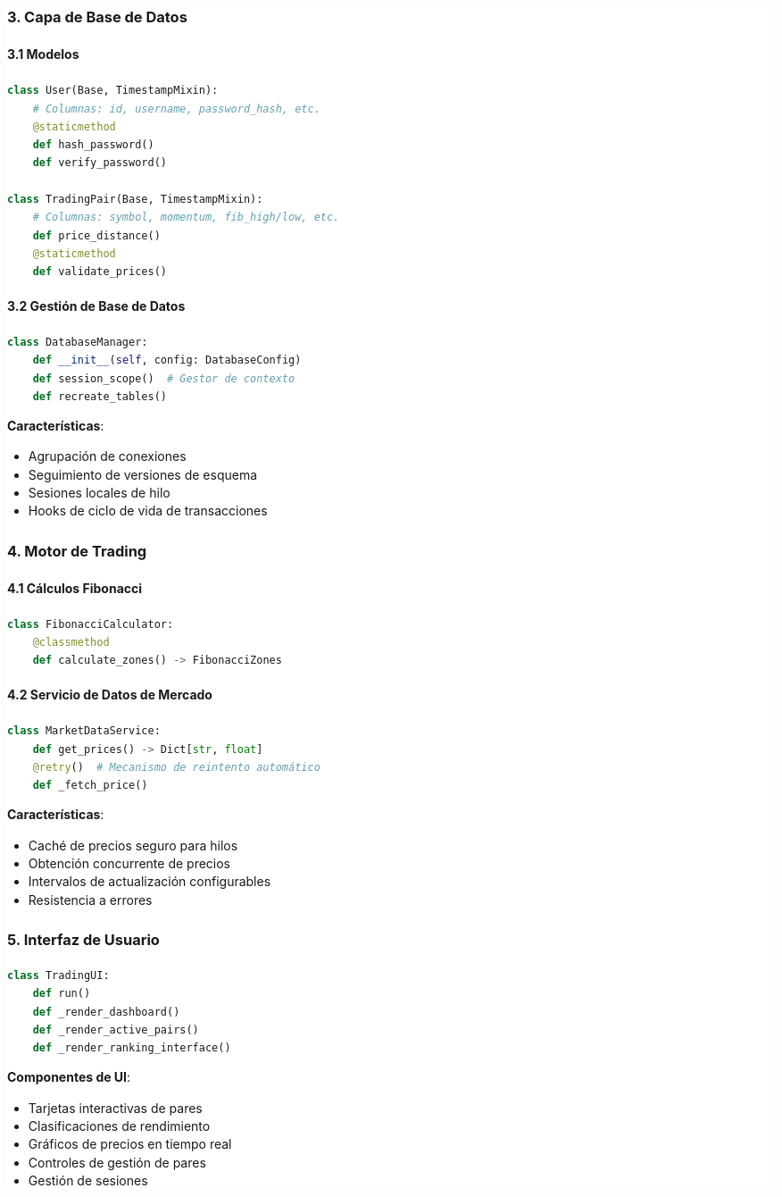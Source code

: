 ### 3. Capa de Base de Datos
#### 3.1 Modelos
```python
class User(Base, TimestampMixin):
    # Columnas: id, username, password_hash, etc.
    @staticmethod
    def hash_password()
    def verify_password()

class TradingPair(Base, TimestampMixin):
    # Columnas: symbol, momentum, fib_high/low, etc.
    def price_distance()
    @staticmethod
    def validate_prices()
```

#### 3.2 Gestión de Base de Datos
```python
class DatabaseManager:
    def __init__(self, config: DatabaseConfig)
    def session_scope()  # Gestor de contexto
    def recreate_tables()
```
**Características**:
- Agrupación de conexiones
- Seguimiento de versiones de esquema
- Sesiones locales de hilo
- Hooks de ciclo de vida de transacciones

### 4. Motor de Trading
#### 4.1 Cálculos Fibonacci
```python
class FibonacciCalculator:
    @classmethod
    def calculate_zones() -> FibonacciZones
```

#### 4.2 Servicio de Datos de Mercado
```python
class MarketDataService:
    def get_prices() -> Dict[str, float]
    @retry()  # Mecanismo de reintento automático
    def _fetch_price()
```
**Características**:
- Caché de precios seguro para hilos
- Obtención concurrente de precios
- Intervalos de actualización configurables
- Resistencia a errores

### 5. Interfaz de Usuario
```python
class TradingUI:
    def run()
    def _render_dashboard()
    def _render_active_pairs()
    def _render_ranking_interface()
```
**Componentes de UI**:
- Tarjetas interactivas de pares
- Clasificaciones de rendimiento
- Gráficos de precios en tiempo real
- Controles de gestión de pares
- Gestión de sesiones